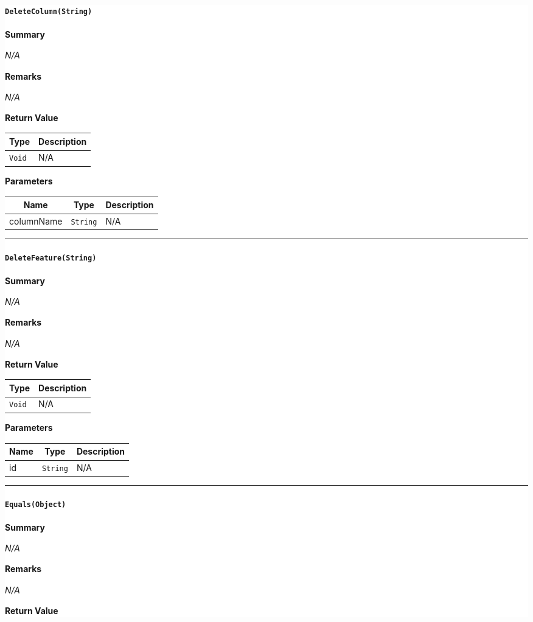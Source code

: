 #### `DeleteColumn(String)`

**Summary**

   *N/A*

**Remarks**

   *N/A*

**Return Value**

|Type|Description|
|---|---|
|`Void`|N/A|

**Parameters**

|Name|Type|Description|
|---|---|---|
|columnName|`String`|N/A|

---
#### `DeleteFeature(String)`

**Summary**

   *N/A*

**Remarks**

   *N/A*

**Return Value**

|Type|Description|
|---|---|
|`Void`|N/A|

**Parameters**

|Name|Type|Description|
|---|---|---|
|id|`String`|N/A|

---
#### `Equals(Object)`

**Summary**

   *N/A*

**Remarks**

   *N/A*

**Return Value**

